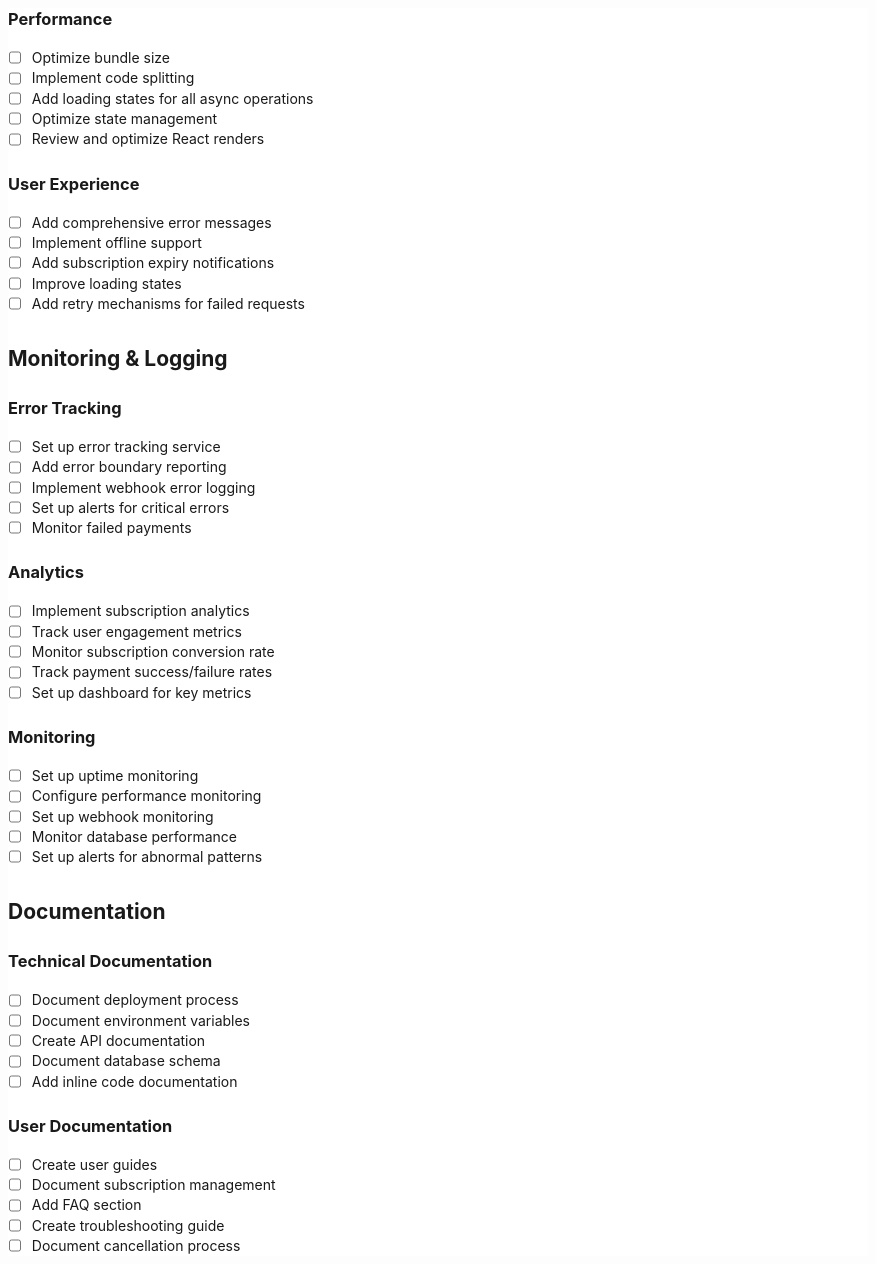 ### Performance
- [ ] Optimize bundle size
- [ ] Implement code splitting
- [ ] Add loading states for all async operations
- [ ] Optimize state management
- [ ] Review and optimize React renders

### User Experience
- [ ] Add comprehensive error messages
- [ ] Implement offline support
- [ ] Add subscription expiry notifications
- [ ] Improve loading states
- [ ] Add retry mechanisms for failed requests

## Monitoring & Logging

### Error Tracking
- [ ] Set up error tracking service
- [ ] Add error boundary reporting
- [ ] Implement webhook error logging
- [ ] Set up alerts for critical errors
- [ ] Monitor failed payments

### Analytics
- [ ] Implement subscription analytics
- [ ] Track user engagement metrics
- [ ] Monitor subscription conversion rate
- [ ] Track payment success/failure rates
- [ ] Set up dashboard for key metrics

### Monitoring
- [ ] Set up uptime monitoring
- [ ] Configure performance monitoring
- [ ] Set up webhook monitoring
- [ ] Monitor database performance
- [ ] Set up alerts for abnormal patterns

## Documentation

### Technical Documentation
- [ ] Document deployment process
- [ ] Document environment variables
- [ ] Create API documentation
- [ ] Document database schema
- [ ] Add inline code documentation

### User Documentation
- [ ] Create user guides
- [ ] Document subscription management
- [ ] Add FAQ section
- [ ] Create troubleshooting guide
- [ ] Document cancellation process
